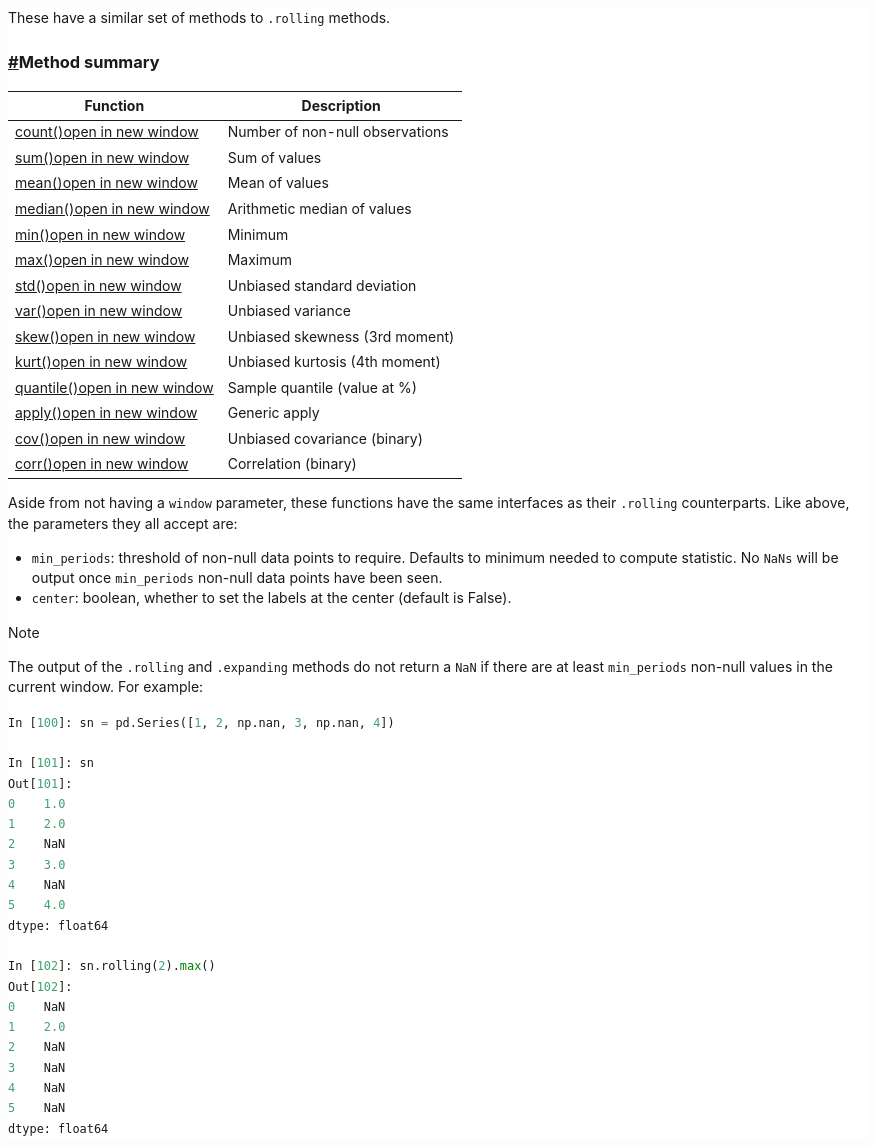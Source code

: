 These have a similar set of methods to `.rolling` methods.

### [#](https://www.pypandas.cn/docs/user_guide/computation.html#method-summary-1)Method summary

| Function                                                     | Description                     |
| ------------------------------------------------------------ | ------------------------------- |
| [count()open in new window](https://pandas.pydata.org/pandas-docs/stable/reference/api/pandas.core.window.Expanding.count.html#pandas.core.window.Expanding.count) | Number of non-null observations |
| [sum()open in new window](https://pandas.pydata.org/pandas-docs/stable/reference/api/pandas.core.window.Expanding.sum.html#pandas.core.window.Expanding.sum) | Sum of values                   |
| [mean()open in new window](https://pandas.pydata.org/pandas-docs/stable/reference/api/pandas.core.window.Expanding.mean.html#pandas.core.window.Expanding.mean) | Mean of values                  |
| [median()open in new window](https://pandas.pydata.org/pandas-docs/stable/reference/api/pandas.core.window.Expanding.median.html#pandas.core.window.Expanding.median) | Arithmetic median of values     |
| [min()open in new window](https://pandas.pydata.org/pandas-docs/stable/reference/api/pandas.core.window.Expanding.min.html#pandas.core.window.Expanding.min) | Minimum                         |
| [max()open in new window](https://pandas.pydata.org/pandas-docs/stable/reference/api/pandas.core.window.Expanding.max.html#pandas.core.window.Expanding.max) | Maximum                         |
| [std()open in new window](https://pandas.pydata.org/pandas-docs/stable/reference/api/pandas.core.window.Expanding.std.html#pandas.core.window.Expanding.std) | Unbiased standard deviation     |
| [var()open in new window](https://pandas.pydata.org/pandas-docs/stable/reference/api/pandas.core.window.Expanding.var.html#pandas.core.window.Expanding.var) | Unbiased variance               |
| [skew()open in new window](https://pandas.pydata.org/pandas-docs/stable/reference/api/pandas.core.window.Expanding.skew.html#pandas.core.window.Expanding.skew) | Unbiased skewness (3rd moment)  |
| [kurt()open in new window](https://pandas.pydata.org/pandas-docs/stable/reference/api/pandas.core.window.Expanding.kurt.html#pandas.core.window.Expanding.kurt) | Unbiased kurtosis (4th moment)  |
| [quantile()open in new window](https://pandas.pydata.org/pandas-docs/stable/reference/api/pandas.core.window.Expanding.quantile.html#pandas.core.window.Expanding.quantile) | Sample quantile (value at %)    |
| [apply()open in new window](https://pandas.pydata.org/pandas-docs/stable/reference/api/pandas.core.window.Expanding.apply.html#pandas.core.window.Expanding.apply) | Generic apply                   |
| [cov()open in new window](https://pandas.pydata.org/pandas-docs/stable/reference/api/pandas.core.window.Expanding.cov.html#pandas.core.window.Expanding.cov) | Unbiased covariance (binary)    |
| [corr()open in new window](https://pandas.pydata.org/pandas-docs/stable/reference/api/pandas.core.window.Expanding.corr.html#pandas.core.window.Expanding.corr) | Correlation (binary)            |

Aside from not having a `window` parameter, these functions have the same interfaces as their `.rolling` counterparts. Like above, the parameters they all accept are:

- `min_periods`: threshold of non-null data points to require. Defaults to minimum needed to compute statistic. No `NaNs` will be output once `min_periods` non-null data points have been seen.
- `center`: boolean, whether to set the labels at the center (default is False).

Note

The output of the `.rolling` and `.expanding` methods do not return a `NaN` if there are at least `min_periods` non-null values in the current window. For example:

```python
In [100]: sn = pd.Series([1, 2, np.nan, 3, np.nan, 4])

In [101]: sn
Out[101]: 
0    1.0
1    2.0
2    NaN
3    3.0
4    NaN
5    4.0
dtype: float64

In [102]: sn.rolling(2).max()
Out[102]: 
0    NaN
1    2.0
2    NaN
3    NaN
4    NaN
5    NaN
dtype: float64
```